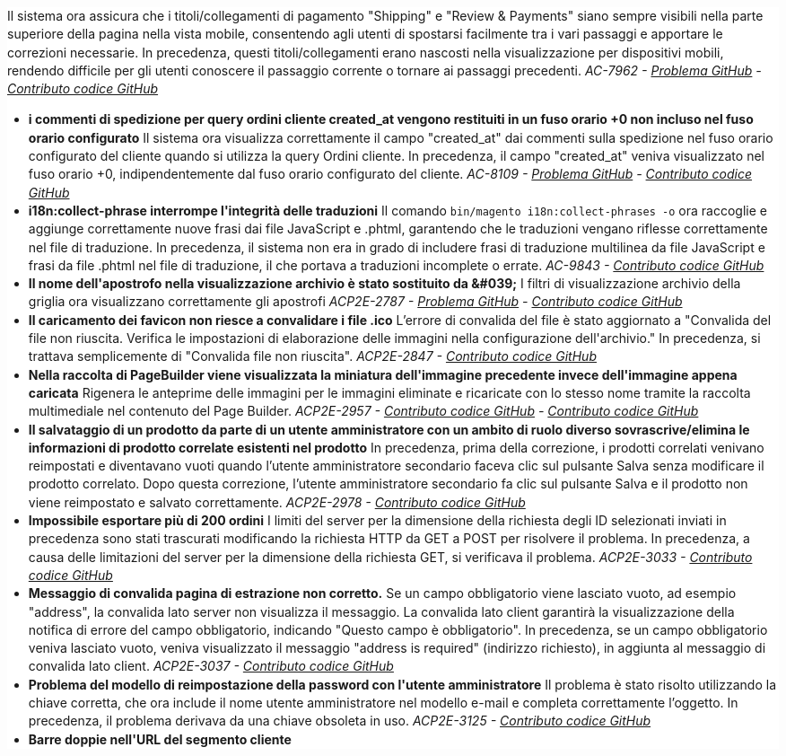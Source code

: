 Il sistema ora assicura che i titoli/collegamenti di pagamento &quot;Shipping&quot; e &quot;Review &amp; Payments&quot; siano sempre visibili nella parte superiore della pagina nella vista mobile, consentendo agli utenti di spostarsi facilmente tra i vari passaggi e apportare le correzioni necessarie. In precedenza, questi titoli/collegamenti erano nascosti nella visualizzazione per dispositivi mobili, rendendo difficile per gli utenti conoscere il passaggio corrente o tornare ai passaggi precedenti.
  _AC-7962 - [Problema GitHub](https://github.com/magento/magento2/issues/36856) - [Contributo codice GitHub](https://github.com/magento/magento2/pull/36982)_
* __i commenti di spedizione per query ordini cliente created_at vengono restituiti in un fuso orario +0 non incluso nel fuso orario configurato__
Il sistema ora visualizza correttamente il campo &quot;created_at&quot; dai commenti sulla spedizione nel fuso orario configurato del cliente quando si utilizza la query Ordini cliente. In precedenza, il campo &quot;created_at&quot; veniva visualizzato nel fuso orario +0, indipendentemente dal fuso orario configurato del cliente.
  _AC-8109 - [Problema GitHub](https://github.com/magento/magento2/issues/36947) - [Contributo codice GitHub](https://github.com/magento/magento2/pull/37642)_
* __i18n:collect-phrase interrompe l&#39;integrità delle traduzioni__
Il comando `bin/magento i18n:collect-phrases -o` ora raccoglie e aggiunge correttamente nuove frasi dai file JavaScript e .phtml, garantendo che le traduzioni vengano riflesse correttamente nel file di traduzione. In precedenza, il sistema non era in grado di includere frasi di traduzione multilinea da file JavaScript e frasi da file .phtml nel file di traduzione, il che portava a traduzioni incomplete o errate.
  _AC-9843 - [Contributo codice GitHub](https://github.com/magento/magento2/commit/0c53bbf7)_
* __Il nome dell&#39;apostrofo nella visualizzazione archivio è stato sostituito da &amp;#039;__
I filtri di visualizzazione archivio della griglia ora visualizzano correttamente gli apostrofi
  _ACP2E-2787 - [Problema GitHub](https://github.com/magento/magento2/issues/38395) - [Contributo codice GitHub](https://github.com/magento/magento2/commit/39d54c2d)_
* __Il caricamento dei favicon non riesce a convalidare i file .ico__
L’errore di convalida del file è stato aggiornato a &quot;Convalida del file non riuscita. Verifica le impostazioni di elaborazione delle immagini nella configurazione dell&#39;archivio.&quot; In precedenza, si trattava semplicemente di &quot;Convalida file non riuscita&quot;.
  _ACP2E-2847 - [Contributo codice GitHub](https://github.com/magento/magento2/commit/39d54c2d)_
* __Nella raccolta di PageBuilder viene visualizzata la miniatura dell&#39;immagine precedente invece dell&#39;immagine appena caricata__
Rigenera le anteprime delle immagini per le immagini eliminate e ricaricate con lo stesso nome tramite la raccolta multimediale nel contenuto del Page Builder.
  _ACP2E-2957 - [Contributo codice GitHub](https://github.com/magento/magento2-page-builder/commit/60140cd2) - [Contributo codice GitHub](https://github.com/magento/magento2/commit/001e5188)_
* __Il salvataggio di un prodotto da parte di un utente amministratore con un ambito di ruolo diverso sovrascrive/elimina le informazioni di prodotto correlate esistenti nel prodotto__
In precedenza, prima della correzione, i prodotti correlati venivano reimpostati e diventavano vuoti quando l’utente amministratore secondario faceva clic sul pulsante Salva senza modificare il prodotto correlato. Dopo questa correzione, l’utente amministratore secondario fa clic sul pulsante Salva e il prodotto non viene reimpostato e salvato correttamente.
  _ACP2E-2978 - [Contributo codice GitHub](https://github.com/magento/magento2/commit/3056e9cb)_
* __Impossibile esportare più di 200 ordini__
I limiti del server per la dimensione della richiesta degli ID selezionati inviati in precedenza sono stati trascurati modificando la richiesta HTTP da GET a POST per risolvere il problema. In precedenza, a causa delle limitazioni del server per la dimensione della richiesta GET, si verificava il problema.
  _ACP2E-3033 - [Contributo codice GitHub](https://github.com/magento/magento2/commit/93d50f8d)_
* __Messaggio di convalida pagina di estrazione non corretto.__
Se un campo obbligatorio viene lasciato vuoto, ad esempio &quot;address&quot;, la convalida lato server non visualizza il messaggio. La convalida lato client garantirà la visualizzazione della notifica di errore del campo obbligatorio, indicando &quot;Questo campo è obbligatorio&quot;. In precedenza, se un campo obbligatorio veniva lasciato vuoto, veniva visualizzato il messaggio &quot;address is required&quot; (indirizzo richiesto), in aggiunta al messaggio di convalida lato client.
  _ACP2E-3037 - [Contributo codice GitHub](https://github.com/magento/magento2/commit/9af794a4)_
* __Problema del modello di reimpostazione della password con l&#39;utente amministratore__
Il problema è stato risolto utilizzando la chiave corretta, che ora include il nome utente amministratore nel modello e-mail e completa correttamente l’oggetto. In precedenza, il problema derivava da una chiave obsoleta in uso.
  _ACP2E-3125 - [Contributo codice GitHub](https://github.com/magento/magento2/commit/93d50f8d)_
* __Barre doppie nell&#39;URL del segmento cliente__